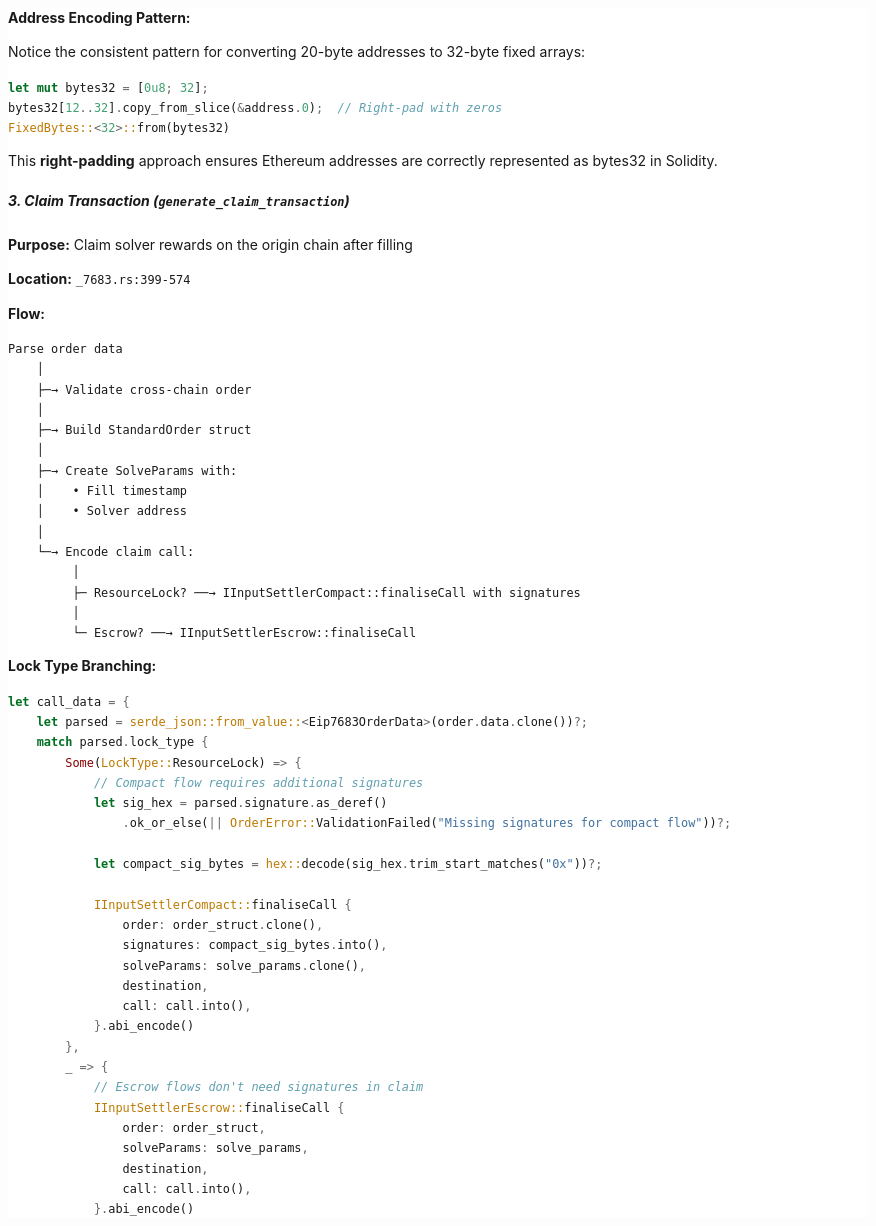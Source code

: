 **Address Encoding Pattern:**

Notice the consistent pattern for converting 20-byte addresses to 32-byte fixed arrays:

```rust
let mut bytes32 = [0u8; 32];
bytes32[12..32].copy_from_slice(&address.0);  // Right-pad with zeros
FixedBytes::<32>::from(bytes32)
```

This **right-padding** approach ensures Ethereum addresses are correctly represented as bytes32 in Solidity.

##### 3. Claim Transaction (`generate_claim_transaction`)

**Purpose:** Claim solver rewards on the origin chain after filling

**Location:** `_7683.rs:399-574`

**Flow:**

```
Parse order data
    │
    ├─→ Validate cross-chain order
    │
    ├─→ Build StandardOrder struct
    │
    ├─→ Create SolveParams with:
    │    • Fill timestamp
    │    • Solver address
    │
    └─→ Encode claim call:
         │
         ├─ ResourceLock? ──→ IInputSettlerCompact::finaliseCall with signatures
         │
         └─ Escrow? ──→ IInputSettlerEscrow::finaliseCall
```

**Lock Type Branching:**

```rust
let call_data = {
    let parsed = serde_json::from_value::<Eip7683OrderData>(order.data.clone())?;
    match parsed.lock_type {
        Some(LockType::ResourceLock) => {
            // Compact flow requires additional signatures
            let sig_hex = parsed.signature.as_deref()
                .ok_or_else(|| OrderError::ValidationFailed("Missing signatures for compact flow"))?;
            
            let compact_sig_bytes = hex::decode(sig_hex.trim_start_matches("0x"))?;

            IInputSettlerCompact::finaliseCall {
                order: order_struct.clone(),
                signatures: compact_sig_bytes.into(),
                solveParams: solve_params.clone(),
                destination,
                call: call.into(),
            }.abi_encode()
        },
        _ => {
            // Escrow flows don't need signatures in claim
            IInputSettlerEscrow::finaliseCall {
                order: order_struct,
                solveParams: solve_params,
                destination,
                call: call.into(),
            }.abi_encode()
```